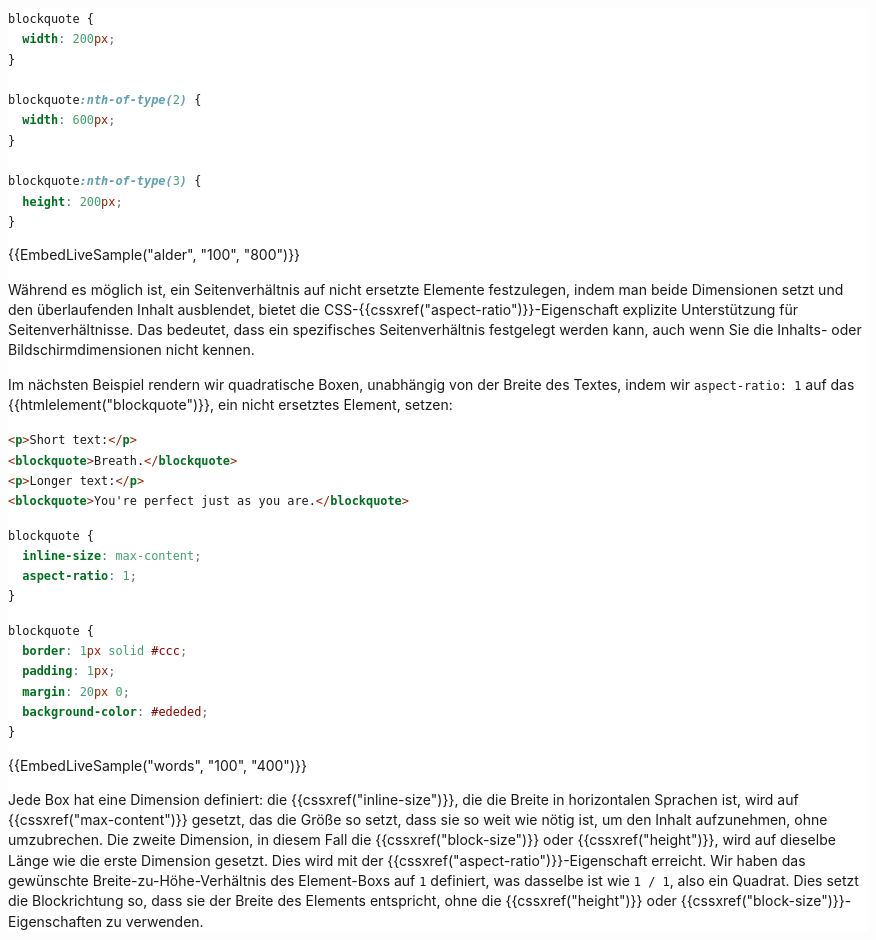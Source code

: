 ```css live-sample___alder
blockquote {
  width: 200px;
}

blockquote:nth-of-type(2) {
  width: 600px;
}

blockquote:nth-of-type(3) {
  height: 200px;
}
```

{{EmbedLiveSample("alder", "100", "800")}}

Während es möglich ist, ein Seitenverhältnis auf nicht ersetzte Elemente festzulegen, indem man beide Dimensionen setzt und den überlaufenden Inhalt ausblendet, bietet die CSS-{{cssxref("aspect-ratio")}}-Eigenschaft explizite Unterstützung für Seitenverhältnisse. Das bedeutet, dass ein spezifisches Seitenverhältnis festgelegt werden kann, auch wenn Sie die Inhalts- oder Bildschirmdimensionen nicht kennen.

Im nächsten Beispiel rendern wir quadratische Boxen, unabhängig von der Breite des Textes, indem wir `aspect-ratio: 1` auf das {{htmlelement("blockquote")}}, ein nicht ersetztes Element, setzen:

```html hidden live-sample___words
<p>Short text:</p>
<blockquote>Breath.</blockquote>
<p>Longer text:</p>
<blockquote>You're perfect just as you are.</blockquote>
```

```css live-sample___words
blockquote {
  inline-size: max-content;
  aspect-ratio: 1;
}
```

```css hidden live-sample___words
blockquote {
  border: 1px solid #ccc;
  padding: 1px;
  margin: 20px 0;
  background-color: #ededed;
}
```

{{EmbedLiveSample("words", "100", "400")}}

Jede Box hat eine Dimension definiert: die {{cssxref("inline-size")}}, die die Breite in horizontalen Sprachen ist, wird auf {{cssxref("max-content")}} gesetzt, das die Größe so setzt, dass sie so weit wie nötig ist, um den Inhalt aufzunehmen, ohne umzubrechen. Die zweite Dimension, in diesem Fall die {{cssxref("block-size")}} oder {{cssxref("height")}}, wird auf dieselbe Länge wie die erste Dimension gesetzt. Dies wird mit der {{cssxref("aspect-ratio")}}-Eigenschaft erreicht. Wir haben das gewünschte Breite-zu-Höhe-Verhältnis des Element-Boxs auf `1` definiert, was dasselbe ist wie `1 / 1`, also ein Quadrat. Dies setzt die Blockrichtung so, dass sie der Breite des Elements entspricht, ohne die {{cssxref("height")}} oder {{cssxref("block-size")}}-Eigenschaften zu verwenden.
